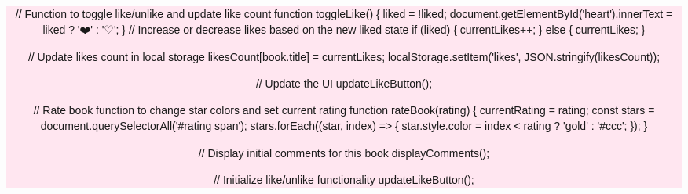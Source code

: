// Function to toggle like/unlike and update like count
function toggleLike() {
  liked = !liked;
  document.getElementById('heart').innerText = liked ? '❤️' : '♡';
}
  // Increase or decrease likes based on the new liked state
  if (liked) {
    currentLikes++;
  } else {
    currentLikes;
  }

  // Update likes count in local storage
  likesCount[book.title] = currentLikes; 
  localStorage.setItem('likes', JSON.stringify(likesCount)); 

  // Update the UI
  updateLikeButton();


// Rate book function to change star colors and set current rating
function rateBook(rating) {
  currentRating = rating;
  const stars = document.querySelectorAll('#rating span');
  stars.forEach((star, index) => {
    star.style.color = index < rating ? 'gold' : '#ccc';
  });
}

// Display initial comments for this book
displayComments();

// Initialize like/unlike functionality
updateLikeButton();
</script>

<style>
  /* General styling */
  body {
    background-color: #ffe6f0;
    font-family: Arial, sans-serif;
    text-align: center; /* Center everything on the page */
  }

  /* Book card styling */
  .book-card {
    background-color: #2A3B50;
    color: #AFC0D5;
    padding: 20px;
    max-width: 700px;
    margin: 20px auto; /* Centers the book card horizontally */
    border-radius: 10px;
    box-shadow: 0 4px 8px rgba(0, 0, 0, 0.2);
    text-align: center; /* Ensures content inside the card is centered */
  }
